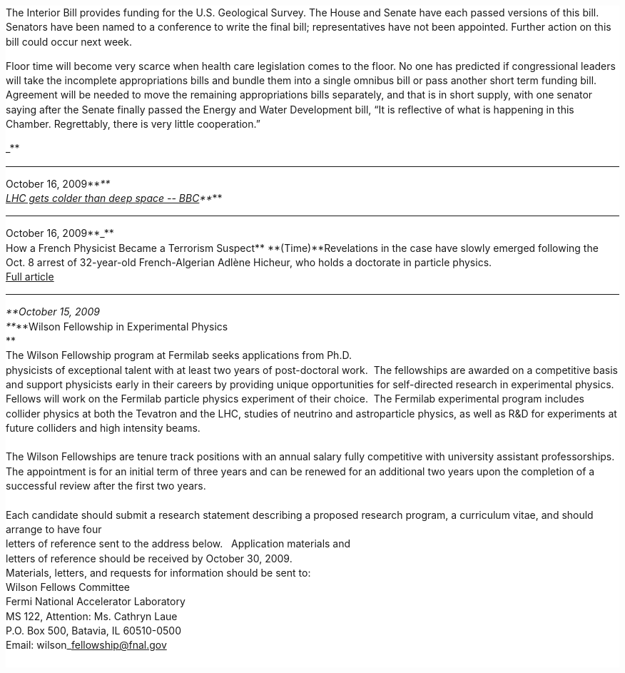 The Interior Bill provides funding for the U.S. Geological Survey. The House and Senate have each passed versions of this bill. Senators have been named to a conference to write the final bill; representatives have not been appointed. Further action on this bill could occur next week.

Floor time will become very scarce when health care legislation comes to the floor. No one has predicted if congressional leaders will take the incomplete appropriations bills and bundle them into a single omnibus bill or pass another short term funding bill. Agreement will be needed to move the remaining appropriations bills separately, and that is in short supply, with one senator saying after the Senate finally passed the Energy and Water Development bill, “It is reflective of what is happening in this Chamber. Regrettably, there is very little cooperation.”

_**

* * *

October 16, 2009**_**  
[LHC gets colder than deep space -- BBC](http://news.bbc.co.uk/2/hi/science/nature/8309875.stm)**_**  

* * *

October 16, 2009**_**  
How a French Physicist Became a Terrorism Suspect** **(Time)**Revelations in the case have slowly emerged following the Oct. 8 arrest of 32-year-old French-Algerian Adlène Hicheur, who holds a doctorate in particle physics.  
[Full article](http://www.time.com/time/world/article/0,8599,1930118,00.html)  

* * *

_**October 15, 2009  
**_**Wilson Fellowship in Experimental Physics  
**   
The Wilson Fellowship program at Fermilab seeks applications from Ph.D.  
physicists of exceptional talent with at least two years of post-doctoral work.  The fellowships are awarded on a competitive basis and support physicists early in their careers by providing unique opportunities for self-directed research in experimental physics.  Fellows will work on the Fermilab particle physics experiment of their choice.  The Fermilab experimental program includes collider physics at both the Tevatron and the LHC, studies of neutrino and astroparticle physics, as well as R&D for experiments at future colliders and high intensity beams.  
   
The Wilson Fellowships are tenure track positions with an annual salary fully competitive with university assistant professorships.  The appointment is for an initial term of three years and can be renewed for an additional two years upon the completion of a successful review after the first two years.  
   
Each candidate should submit a research statement describing a proposed research program, a curriculum vitae, and should arrange to have four  
letters of reference sent to the address below.   Application materials and  
letters of reference should be received by October 30, 2009. 
   
Materials, letters, and requests for information should be sent to:  
Wilson Fellows Committee  
Fermi National Accelerator Laboratory  
MS 122, Attention: Ms. Cathryn Laue  
P.O. Box 500, Batavia, IL 60510-0500  
Email: wilson\_fellowship@fnal.gov  
   